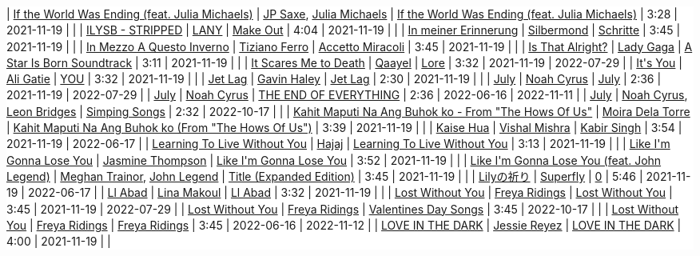 | [If the World Was Ending \(feat\. Julia Michaels\)](https://open.spotify.com/track/2kJwzbxV2ppxnQoYw4GLBZ) | [JP Saxe](https://open.spotify.com/artist/66W9LaWS0DPdL7Sz8iYGYe), [Julia Michaels](https://open.spotify.com/artist/0ZED1XzwlLHW4ZaG4lOT6m) | [If the World Was Ending \(feat\. Julia Michaels\)](https://open.spotify.com/album/7BrlhEO8dHiNmU8A1Ep9RZ) | 3:28 | 2021-11-19 |  |
| [ILYSB \- STRIPPED](https://open.spotify.com/track/3Dkvp3L4w0uJFYfIPa8E9H) | [LANY](https://open.spotify.com/artist/49tQo2QULno7gxHutgccqF) | [Make Out](https://open.spotify.com/album/4sldmS76FbpIaO2sEsZlBh) | 4:04 | 2021-11-19 |  |
| [In meiner Erinnerung](https://open.spotify.com/track/7hEogFloi0A60JMFfgVi3l) | [Silbermond](https://open.spotify.com/artist/3GbUWWI1rMwAIPbUVPvnPA) | [Schritte](https://open.spotify.com/album/20LClG6Zq5sVEGo2HDOtjY) | 3:45 | 2021-11-19 |  |
| [In Mezzo A Questo Inverno](https://open.spotify.com/track/6bMfEx9nIYsmFjiJl6P9NY) | [Tiziano Ferro](https://open.spotify.com/artist/11TplWqOPQBTmg2eiSLt1m) | [Accetto Miracoli](https://open.spotify.com/album/2OFCijOtzwFMkFNLRdShHw) | 3:45 | 2021-11-19 |  |
| [Is That Alright?](https://open.spotify.com/track/172e82oK9vGoBPvc6SqMm5) | [Lady Gaga](https://open.spotify.com/artist/1HY2Jd0NmPuamShAr6KMms) | [A Star Is Born Soundtrack](https://open.spotify.com/album/4sLtOBOzn4s3GDUv3c5oJD) | 3:11 | 2021-11-19 |  |
| [It Scares Me to Death](https://open.spotify.com/track/7A26Q7EMjPnJQw7F3oAy17) | [Qaayel](https://open.spotify.com/artist/2T6efS085VLyjvrFPnkYDv) | [Lore](https://open.spotify.com/album/6RlqE0VxRuxdXaT8yQK20m) | 3:32 | 2021-11-19 | 2022-07-29 |
| [It's You](https://open.spotify.com/track/5DqdesEfbRyOlSS3Tf6c29) | [Ali Gatie](https://open.spotify.com/artist/4rTv3Ejc7hKMtmoBOK1B4T) | [YOU](https://open.spotify.com/album/63Kr9mdWxT7mB2AKgf4rCa) | 3:32 | 2021-11-19 |  |
| [Jet Lag](https://open.spotify.com/track/4nDNTISVKzP3YjW4vvW1B1) | [Gavin Haley](https://open.spotify.com/artist/5pOYIshq4ZLnVBEuw8sF6f) | [Jet Lag](https://open.spotify.com/album/70CaXkLUnM9Ht9BrSxKHIm) | 2:30 | 2021-11-19 |  |
| [July](https://open.spotify.com/track/5a6pdCHlWS2ekOOQ70QnAr) | [Noah Cyrus](https://open.spotify.com/artist/55fhWPvDiMpLnE4ZzNXZyW) | [July](https://open.spotify.com/album/2YQptVBjUJeIOBavD1AyXg) | 2:36 | 2021-11-19 | 2022-07-29 |
| [July](https://open.spotify.com/track/6J2LdBN97cDWn0MLxYh9HB) | [Noah Cyrus](https://open.spotify.com/artist/55fhWPvDiMpLnE4ZzNXZyW) | [THE END OF EVERYTHING](https://open.spotify.com/album/5Gn3fFzlWL89j0hGumtXb5) | 2:36 | 2022-06-16 | 2022-11-11 |
| [July](https://open.spotify.com/track/1427G7uMk181vGCr9CkYyn) | [Noah Cyrus](https://open.spotify.com/artist/55fhWPvDiMpLnE4ZzNXZyW), [Leon Bridges](https://open.spotify.com/artist/3qnGvpP8Yth1AqSBMqON5x) | [Simping Songs](https://open.spotify.com/album/0fViaME7X1KzQ18dIJEenz) | 2:32 | 2022-10-17 |  |
| [Kahit Maputi Na Ang Buhok ko \- From "The Hows Of Us"](https://open.spotify.com/track/7aW2GrNlteWTwQZxX6LNjT) | [Moira Dela Torre](https://open.spotify.com/artist/0rZRTXEmmPmx6gt92tBqIc) | [Kahit Maputi Na Ang Buhok ko \(From "The Hows Of Us"\)](https://open.spotify.com/album/0v4UIlXB8pda8iP9vUdV25) | 3:39 | 2021-11-19 |  |
| [Kaise Hua](https://open.spotify.com/track/5w0Xpt2YHT2Y3z3e4UUJP7) | [Vishal Mishra](https://open.spotify.com/artist/5wJ1H6ud777odtZl5gG507) | [Kabir Singh](https://open.spotify.com/album/3uuu6u13U0KeVQsZ3CZKK4) | 3:54 | 2021-11-19 | 2022-06-17 |
| [Learning To Live Without You](https://open.spotify.com/track/2cEMwE3n0z4Uw4xVwNqDst) | [Hajaj](https://open.spotify.com/artist/08yjRkGm8KNsShKjtbEmt6) | [Learning To Live Without You](https://open.spotify.com/album/4D3Kj2stDw3tnnfjOBrEvB) | 3:13 | 2021-11-19 |  |
| [Like I'm Gonna Lose You](https://open.spotify.com/track/2pV8RpdLemcyMWko8dASVt) | [Jasmine Thompson](https://open.spotify.com/artist/2TL8gYTNgD6nXkyuUdDrMg) | [Like I'm Gonna Lose You](https://open.spotify.com/album/2RspE8aftXJ96d8HLWOc58) | 3:52 | 2021-11-19 |  |
| [Like I'm Gonna Lose You \(feat\. John Legend\)](https://open.spotify.com/track/7MjKAV0mFiEID9WhDSSzaW) | [Meghan Trainor](https://open.spotify.com/artist/6JL8zeS1NmiOftqZTRgdTz), [John Legend](https://open.spotify.com/artist/5y2Xq6xcjJb2jVM54GHK3t) | [Title \(Expanded Edition\)](https://open.spotify.com/album/7m2Gzfu5nMgHTiMbNDwPr7) | 3:45 | 2021-11-19 |  |
| [Lilyの祈り](https://open.spotify.com/track/2UM4ucGnzbD1bp0G67xkj7) | [Superfly](https://open.spotify.com/artist/5M8AXrOifBT8elkLKbGPQZ) | [0](https://open.spotify.com/album/6Oa8tjPIVfB0LgO1hwVw61) | 5:46 | 2021-11-19 | 2022-06-17 |
| [Ll Abad](https://open.spotify.com/track/062PjBRVYxZAinFwcS8Lyq) | [Lina Makoul](https://open.spotify.com/artist/5jWJzXicyDE4CwlOR3omk7) | [Ll Abad](https://open.spotify.com/album/1a9uW1qEYbl2RWu9Pezxbr) | 3:32 | 2021-11-19 |  |
| [Lost Without You](https://open.spotify.com/track/3QlF2ExmrRP0RM7ffv7y0Q) | [Freya Ridings](https://open.spotify.com/artist/5pDjmC5mRl7vDJhsjVwNfk) | [Lost Without You](https://open.spotify.com/album/0GNvEDf1HoEeYk6RBXxpn7) | 3:45 | 2021-11-19 | 2022-07-29 |
| [Lost Without You](https://open.spotify.com/track/7nenN69yGXnrlOrjQrZSSw) | [Freya Ridings](https://open.spotify.com/artist/5pDjmC5mRl7vDJhsjVwNfk) | [Valentines Day Songs](https://open.spotify.com/album/1aWzafCfTTaW1913Y0I3w3) | 3:45 | 2022-10-17 |  |
| [Lost Without You](https://open.spotify.com/track/3cWI6Hj9LQ0MfMuhw9uSMc) | [Freya Ridings](https://open.spotify.com/artist/5pDjmC5mRl7vDJhsjVwNfk) | [Freya Ridings](https://open.spotify.com/album/3dcenoRctm8OAnqoCrQrLd) | 3:45 | 2022-06-16 | 2022-11-12 |
| [LOVE IN THE DARK](https://open.spotify.com/track/6WrHKidpEVkYKX3vSQhBgL) | [Jessie Reyez](https://open.spotify.com/artist/3KedxarmBCyFBevnqQHy3P) | [LOVE IN THE DARK](https://open.spotify.com/album/1cotXPn0CcR0ZCQWcTtZe0) | 4:00 | 2021-11-19 |  |
